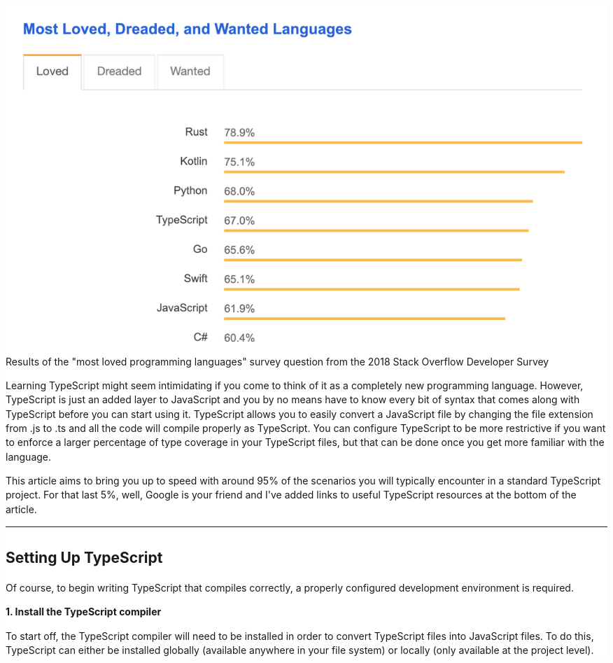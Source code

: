 ![Results of the most loved programming languages survey question from the 2018 Stack Overflow Developer Survey](./images/image-1.png)

<span class="caption">Results of the "most loved programming languages" survey question from the 2018 Stack Overflow Developer Survey</span>

Learning TypeScript might seem intimidating if you come to think of it as a completely new programming language. However, TypeScript is just an added layer to JavaScript and you by no means have to know every bit of syntax that comes along with TypeScript before you can start using it. TypeScript allows you to easily convert a JavaScript file by changing the file extension from .js to .ts and all the code will compile properly as TypeScript. You can configure TypeScript to be more restrictive if you want to enforce a larger percentage of type coverage in your TypeScript files, but that can be done once you get more familiar with the language.

This article aims to bring you up to speed with around 95% of the scenarios you will typically encounter in a standard TypeScript project. For that last 5%, well, Google is your friend and I've added links to useful TypeScript resources at the bottom of the article.

---

## Setting Up TypeScript

Of course, to begin writing TypeScript that compiles correctly, a properly configured development environment is required.

**1. Install the TypeScript compiler**

To start off, the TypeScript compiler will need to be installed in order to convert TypeScript files into JavaScript files. To do this, TypeScript can either be installed globally (available anywhere in your file system) or locally (only available at the project level).
